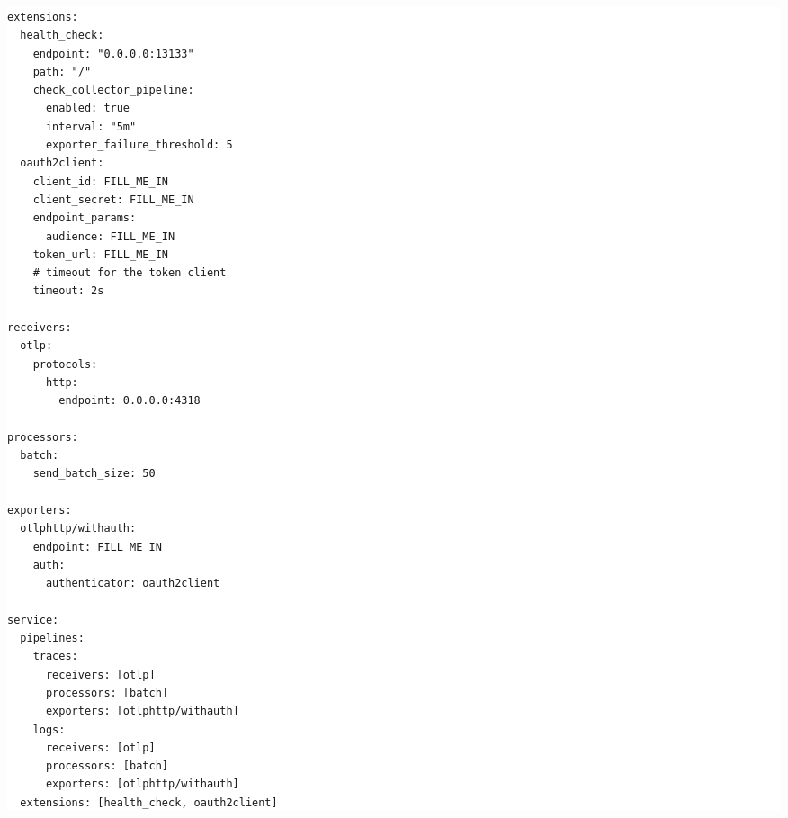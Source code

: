 ```
extensions:
  health_check:
    endpoint: "0.0.0.0:13133"
    path: "/"
    check_collector_pipeline:
      enabled: true
      interval: "5m"
      exporter_failure_threshold: 5
  oauth2client:
    client_id: FILL_ME_IN
    client_secret: FILL_ME_IN
    endpoint_params:
      audience: FILL_ME_IN
    token_url: FILL_ME_IN
    # timeout for the token client
    timeout: 2s

receivers:
  otlp:
    protocols:
      http:
        endpoint: 0.0.0.0:4318

processors:
  batch:
    send_batch_size: 50

exporters:
  otlphttp/withauth:
    endpoint: FILL_ME_IN
    auth:
      authenticator: oauth2client

service:
  pipelines:
    traces:
      receivers: [otlp]
      processors: [batch]
      exporters: [otlphttp/withauth]
    logs:
      receivers: [otlp]
      processors: [batch]
      exporters: [otlphttp/withauth]
  extensions: [health_check, oauth2client]
```
